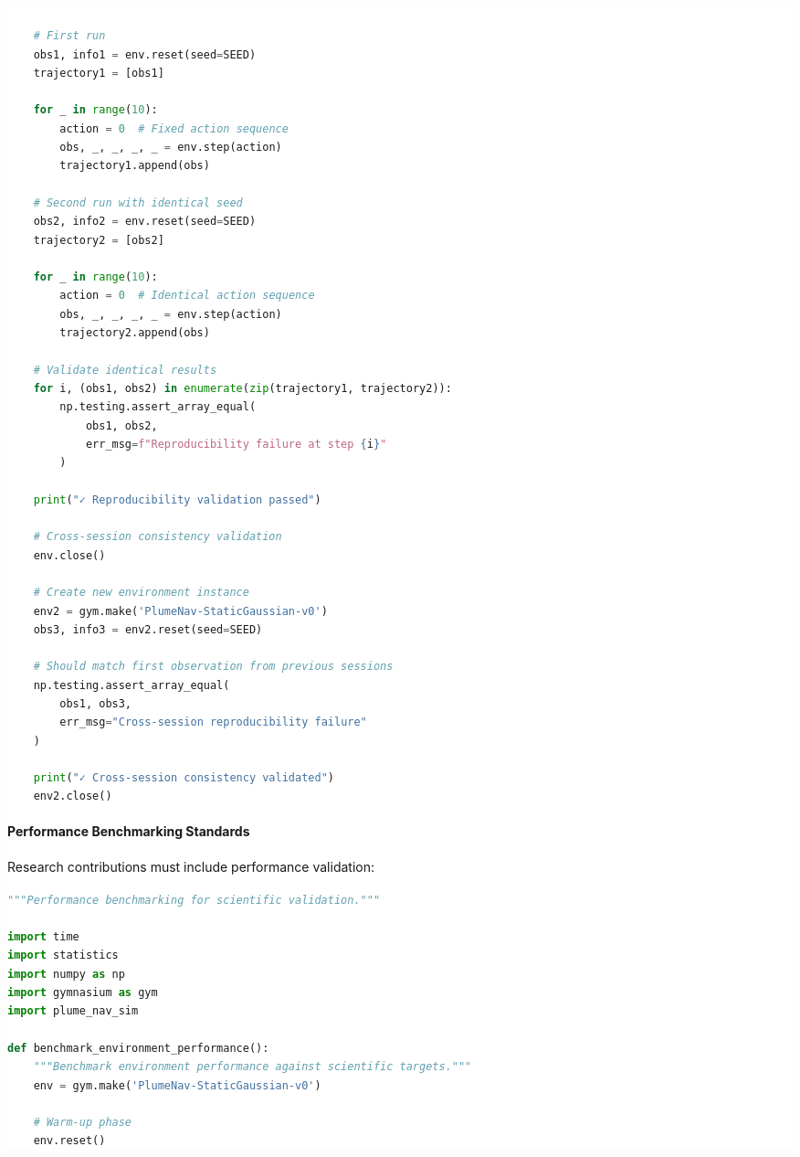 ```python
    
    # First run
    obs1, info1 = env.reset(seed=SEED)
    trajectory1 = [obs1]
    
    for _ in range(10):
        action = 0  # Fixed action sequence
        obs, _, _, _, _ = env.step(action)
        trajectory1.append(obs)
    
    # Second run with identical seed
    obs2, info2 = env.reset(seed=SEED)
    trajectory2 = [obs2]
    
    for _ in range(10):
        action = 0  # Identical action sequence
        obs, _, _, _, _ = env.step(action)
        trajectory2.append(obs)
    
    # Validate identical results
    for i, (obs1, obs2) in enumerate(zip(trajectory1, trajectory2)):
        np.testing.assert_array_equal(
            obs1, obs2, 
            err_msg=f"Reproducibility failure at step {i}"
        )
    
    print("✓ Reproducibility validation passed")
    
    # Cross-session consistency validation
    env.close()
    
    # Create new environment instance
    env2 = gym.make('PlumeNav-StaticGaussian-v0')
    obs3, info3 = env2.reset(seed=SEED)
    
    # Should match first observation from previous sessions
    np.testing.assert_array_equal(
        obs1, obs3,
        err_msg="Cross-session reproducibility failure"
    )
    
    print("✓ Cross-session consistency validated")
    env2.close()
```

#### Performance Benchmarking Standards

Research contributions must include performance validation:

```python
"""Performance benchmarking for scientific validation."""

import time
import statistics
import numpy as np
import gymnasium as gym
import plume_nav_sim

def benchmark_environment_performance():
    """Benchmark environment performance against scientific targets."""
    env = gym.make('PlumeNav-StaticGaussian-v0')
    
    # Warm-up phase
    env.reset()
```